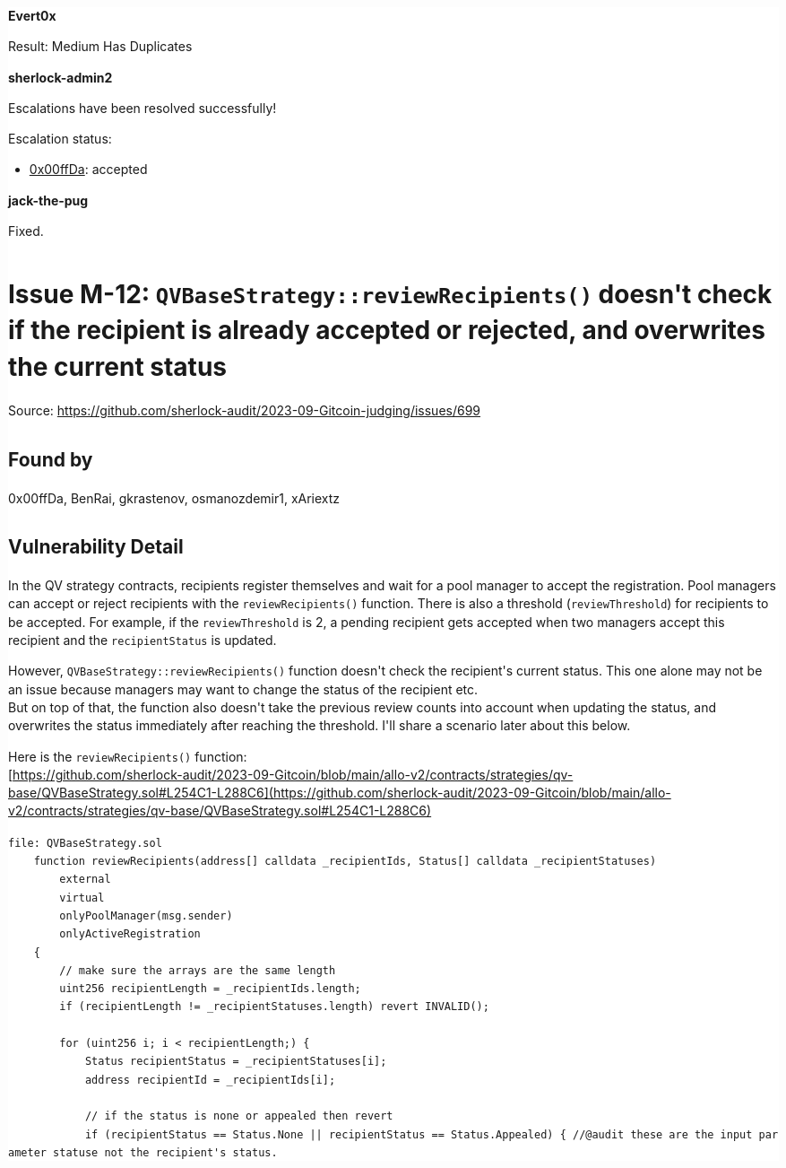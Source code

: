 **Evert0x**

Result:
Medium
Has Duplicates

**sherlock-admin2**

Escalations have been resolved successfully!

Escalation status:
- [0x00ffDa](https://github.com/sherlock-audit/2023-09-Gitcoin-judging/issues/547/#issuecomment-1763254901): accepted

**jack-the-pug**

Fixed.

# Issue M-12: `QVBaseStrategy::reviewRecipients()` doesn't check if the recipient is already accepted or rejected, and overwrites the current status 

Source: https://github.com/sherlock-audit/2023-09-Gitcoin-judging/issues/699 

## Found by 
0x00ffDa, BenRai, gkrastenov, osmanozdemir1, xAriextz

## Vulnerability Detail
In the QV strategy contracts, recipients register themselves and wait for a pool manager to accept the registration. Pool managers can accept or reject recipients with the `reviewRecipients()` function. There is also a threshold (`reviewThreshold`) for recipients to be accepted. For example, if the `reviewThreshold` is 2, a pending recipient gets accepted when two managers accept this recipient and the `recipientStatus` is updated.

However, `QVBaseStrategy::reviewRecipients()` function doesn't check the recipient's current status. This one alone may not be an issue because managers may want to change the status of the recipient etc.  
But on top of that, the function also doesn't take the previous review counts into account when updating the status, and overwrites the status immediately after reaching the threshold. I'll share a scenario later about this below.

Here is the `reviewRecipients()` function:  
[https://github.com/sherlock-audit/2023-09-Gitcoin/blob/main/allo-v2/contracts/strategies/qv-base/QVBaseStrategy.sol#L254C1-L288C6](https://github.com/sherlock-audit/2023-09-Gitcoin/blob/main/allo-v2/contracts/strategies/qv-base/QVBaseStrategy.sol#L254C1-L288C6)

```solidity
file: QVBaseStrategy.sol
    function reviewRecipients(address[] calldata _recipientIds, Status[] calldata _recipientStatuses)
        external
        virtual
        onlyPoolManager(msg.sender)
        onlyActiveRegistration
    {
        // make sure the arrays are the same length
        uint256 recipientLength = _recipientIds.length;
        if (recipientLength != _recipientStatuses.length) revert INVALID();

        for (uint256 i; i < recipientLength;) {
            Status recipientStatus = _recipientStatuses[i];
            address recipientId = _recipientIds[i];

            // if the status is none or appealed then revert
            if (recipientStatus == Status.None || recipientStatus == Status.Appealed) { //@audit these are the input parameter statuse not the recipient's status.
```